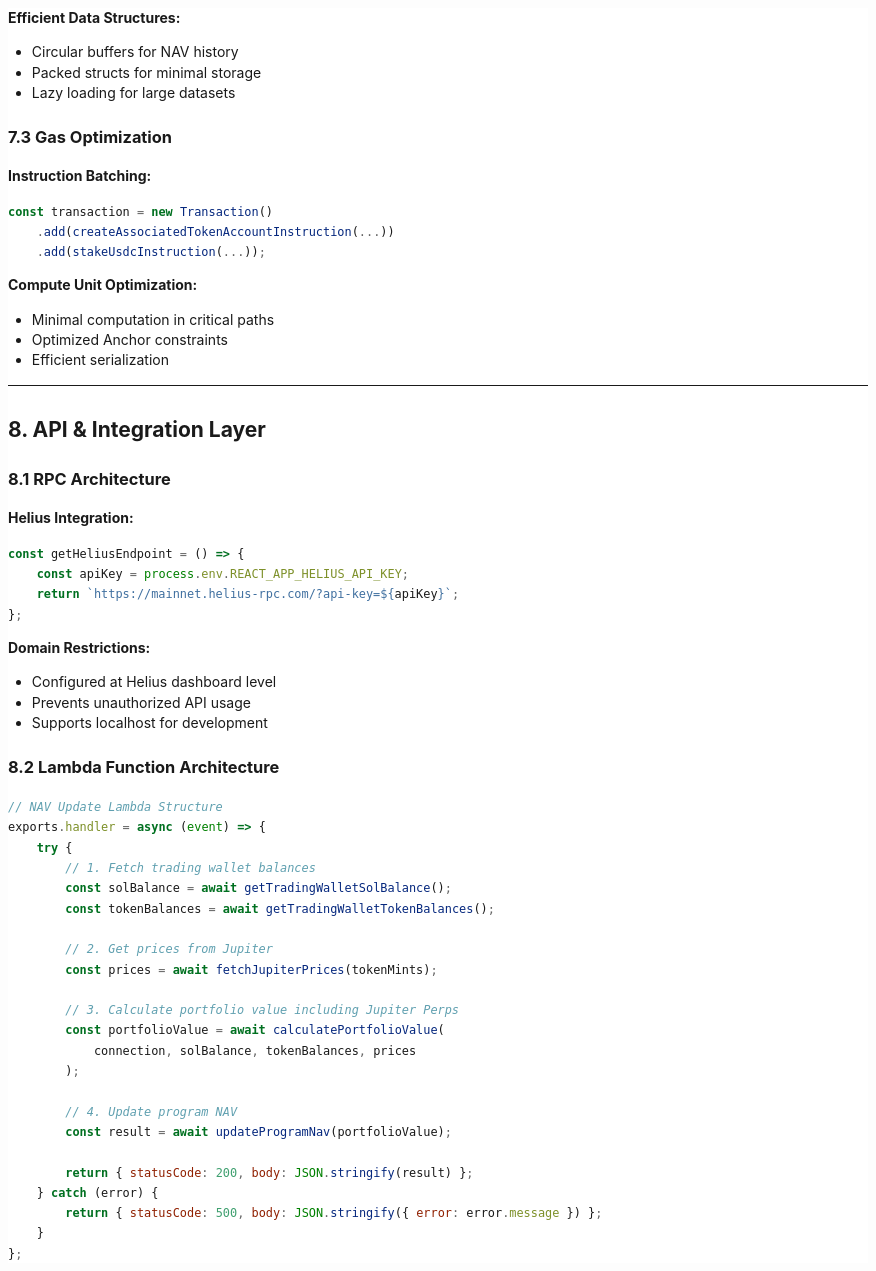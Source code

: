 **Efficient Data Structures:**
- Circular buffers for NAV history
- Packed structs for minimal storage
- Lazy loading for large datasets

### 7.3 Gas Optimization

**Instruction Batching:**
```typescript
const transaction = new Transaction()
    .add(createAssociatedTokenAccountInstruction(...))
    .add(stakeUsdcInstruction(...));
```

**Compute Unit Optimization:**
- Minimal computation in critical paths
- Optimized Anchor constraints
- Efficient serialization

---

## 8. API & Integration Layer

### 8.1 RPC Architecture

**Helius Integration:**
```typescript
const getHeliusEndpoint = () => {
    const apiKey = process.env.REACT_APP_HELIUS_API_KEY;
    return `https://mainnet.helius-rpc.com/?api-key=${apiKey}`;
};
```

**Domain Restrictions:**
- Configured at Helius dashboard level
- Prevents unauthorized API usage
- Supports localhost for development

### 8.2 Lambda Function Architecture

```javascript
// NAV Update Lambda Structure
exports.handler = async (event) => {
    try {
        // 1. Fetch trading wallet balances
        const solBalance = await getTradingWalletSolBalance();
        const tokenBalances = await getTradingWalletTokenBalances();
        
        // 2. Get prices from Jupiter
        const prices = await fetchJupiterPrices(tokenMints);
        
        // 3. Calculate portfolio value including Jupiter Perps
        const portfolioValue = await calculatePortfolioValue(
            connection, solBalance, tokenBalances, prices
        );
        
        // 4. Update program NAV
        const result = await updateProgramNav(portfolioValue);
        
        return { statusCode: 200, body: JSON.stringify(result) };
    } catch (error) {
        return { statusCode: 500, body: JSON.stringify({ error: error.message }) };
    }
};
```
